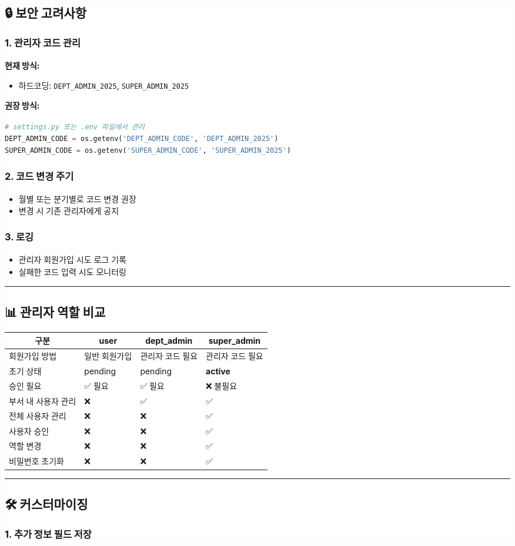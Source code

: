 
## 🔒 보안 고려사항

### 1. 관리자 코드 관리

**현재 방식:**
- 하드코딩: `DEPT_ADMIN_2025`, `SUPER_ADMIN_2025`

**권장 방식:**
```python
# settings.py 또는 .env 파일에서 관리
DEPT_ADMIN_CODE = os.getenv('DEPT_ADMIN_CODE', 'DEPT_ADMIN_2025')
SUPER_ADMIN_CODE = os.getenv('SUPER_ADMIN_CODE', 'SUPER_ADMIN_2025')
```

### 2. 코드 변경 주기

- 월별 또는 분기별로 코드 변경 권장
- 변경 시 기존 관리자에게 공지

### 3. 로깅

- 관리자 회원가입 시도 로그 기록
- 실패한 코드 입력 시도 모니터링

---

## 📊 관리자 역할 비교

| 구분 | user | dept_admin | super_admin |
|------|------|------------|-------------|
| 회원가입 방법 | 일반 회원가입 | 관리자 코드 필요 | 관리자 코드 필요 |
| 초기 상태 | pending | pending | **active** |
| 승인 필요 | ✅ 필요 | ✅ 필요 | ❌ 불필요 |
| 부서 내 사용자 관리 | ❌ | ✅ | ✅ |
| 전체 사용자 관리 | ❌ | ❌ | ✅ |
| 사용자 승인 | ❌ | ❌ | ✅ |
| 역할 변경 | ❌ | ❌ | ✅ |
| 비밀번호 초기화 | ❌ | ❌ | ✅ |

---

## 🛠️ 커스터마이징

### 1. 추가 정보 필드 저장
